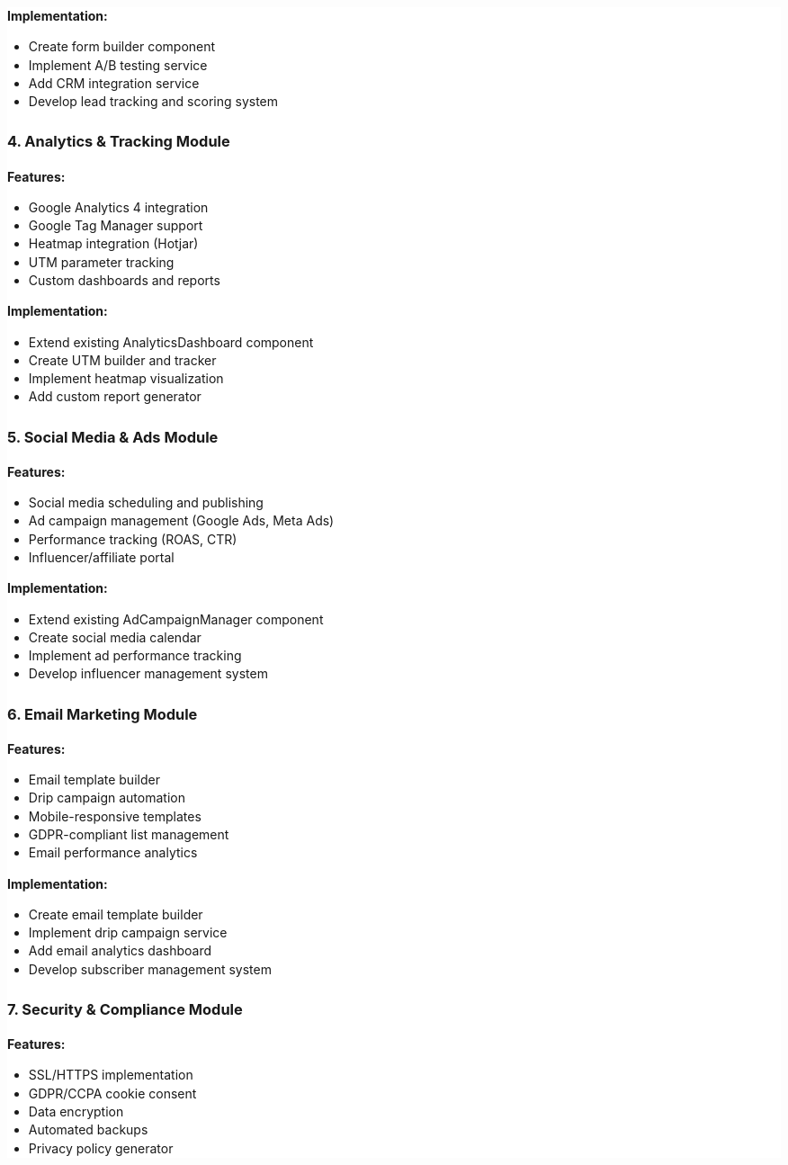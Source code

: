 **Implementation:**
- Create form builder component
- Implement A/B testing service
- Add CRM integration service
- Develop lead tracking and scoring system

### 4. Analytics & Tracking Module

**Features:**
- Google Analytics 4 integration
- Google Tag Manager support
- Heatmap integration (Hotjar)
- UTM parameter tracking
- Custom dashboards and reports

**Implementation:**
- Extend existing AnalyticsDashboard component
- Create UTM builder and tracker
- Implement heatmap visualization
- Add custom report generator

### 5. Social Media & Ads Module

**Features:**
- Social media scheduling and publishing
- Ad campaign management (Google Ads, Meta Ads)
- Performance tracking (ROAS, CTR)
- Influencer/affiliate portal

**Implementation:**
- Extend existing AdCampaignManager component
- Create social media calendar
- Implement ad performance tracking
- Develop influencer management system

### 6. Email Marketing Module

**Features:**
- Email template builder
- Drip campaign automation
- Mobile-responsive templates
- GDPR-compliant list management
- Email performance analytics

**Implementation:**
- Create email template builder
- Implement drip campaign service
- Add email analytics dashboard
- Develop subscriber management system

### 7. Security & Compliance Module

**Features:**
- SSL/HTTPS implementation
- GDPR/CCPA cookie consent
- Data encryption
- Automated backups
- Privacy policy generator
